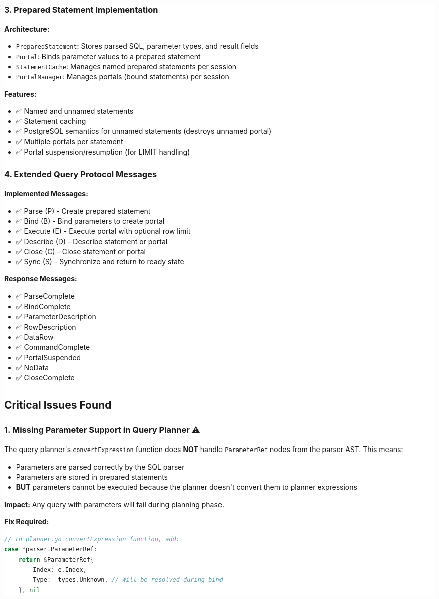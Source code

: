 ### 3. Prepared Statement Implementation

**Architecture:**
- `PreparedStatement`: Stores parsed SQL, parameter types, and result fields
- `Portal`: Binds parameter values to a prepared statement
- `StatementCache`: Manages named prepared statements per session
- `PortalManager`: Manages portals (bound statements) per session

**Features:**
- ✅ Named and unnamed statements
- ✅ Statement caching
- ✅ PostgreSQL semantics for unnamed statements (destroys unnamed portal)
- ✅ Multiple portals per statement
- ✅ Portal suspension/resumption (for LIMIT handling)

### 4. Extended Query Protocol Messages

**Implemented Messages:**
- ✅ Parse (P) - Create prepared statement
- ✅ Bind (B) - Bind parameters to create portal
- ✅ Execute (E) - Execute portal with optional row limit
- ✅ Describe (D) - Describe statement or portal
- ✅ Close (C) - Close statement or portal
- ✅ Sync (S) - Synchronize and return to ready state

**Response Messages:**
- ✅ ParseComplete
- ✅ BindComplete
- ✅ ParameterDescription
- ✅ RowDescription
- ✅ DataRow
- ✅ CommandComplete
- ✅ PortalSuspended
- ✅ NoData
- ✅ CloseComplete

## Critical Issues Found

### 1. Missing Parameter Support in Query Planner ⚠️

The query planner's `convertExpression` function does **NOT** handle `ParameterRef` nodes from the parser AST. This means:
- Parameters are parsed correctly by the SQL parser
- Parameters are stored in prepared statements
- **BUT** parameters cannot be executed because the planner doesn't convert them to planner expressions

**Impact:** Any query with parameters will fail during planning phase.

**Fix Required:**
```go
// In planner.go convertExpression function, add:
case *parser.ParameterRef:
    return &ParameterRef{
        Index: e.Index,
        Type:  types.Unknown, // Will be resolved during bind
    }, nil
```

